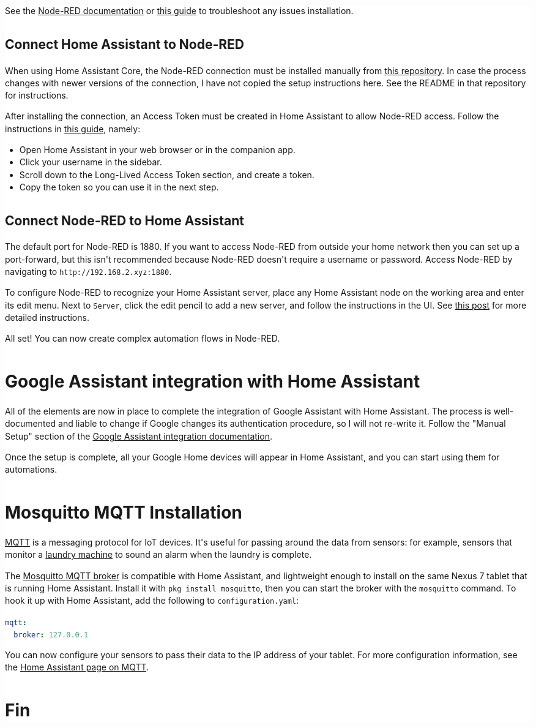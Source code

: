 See the [Node-RED documentation](https://nodered.org/docs/getting-started/android) or [this guide](https://dev.to/anthrogan/running-node-red-on-android-4fgi) to troubleshoot any issues installation.

## Connect Home Assistant to Node-RED
When using Home Assistant Core, the Node-RED connection must be installed manually from [this repository](https://github.com/zachowj/hass-node-red). In case the process changes with newer versions of the connection, I have not copied the setup instructions here. See the README in that repository for instructions.

After installing the connection, an Access Token must be created in Home Assistant to allow Node-RED access. Follow the instructions in [this guide](https://zachowj.github.io/node-red-contrib-home-assistant-websocket/guide/#generate-access-token), namely:
- Open Home Assistant in your web browser or in the companion app.
- Click your username in the sidebar.
- Scroll down to the Long-Lived Access Token section, and create a token.
- Copy the token so you can use it in the next step.

## Connect Node-RED to Home Assistant
The default port for Node-RED is 1880. If you want to access Node-RED from outside your home network then you can set up a port-forward, but this isn't recommended because Node-RED doesn't require a username or password. Access Node-RED by navigating to `http://192.168.2.xyz:1880`.

To configure Node-RED to recognize your Home Assistant server, place any Home Assistant node on the working area and enter its edit menu. Next to `Server`, click the edit pencil to add a new server, and follow the instructions in the UI. See [this post](https://zachowj.github.io/node-red-contrib-home-assistant-websocket/guide/) for more detailed instructions.

All set! You can now create complex automation flows in Node-RED.

# Google Assistant integration with Home Assistant
All of the elements are now in place to complete the integration of Google Assistant with Home Assistant. The process is well-documented and liable to change if Google changes its authentication procedure, so I will not re-write it. Follow the "Manual Setup" section of the [Google Assistant integration documentation](https://www.home-assistant.io/integrations/google_assistant/).

Once the setup is complete, all your Google Home devices will appear in Home Assistant, and you can start using them for automations.

# Mosquitto MQTT Installation
[MQTT](https://en.wikipedia.org/wiki/MQTT) is a messaging protocol for IoT devices. It's useful for passing around the data from sensors: for example, sensors that monitor a [laundry machine](https://www.home-assistant.io/blog/2015/08/26/laundry-automation-with-moteino-mqtt-and-home-assistant/) to sound an alarm when the laundry is complete. 

The [Mosquitto MQTT broker](https://mosquitto.org/) is compatible with Home Assistant, and lightweight enough to install on the same Nexus 7 tablet that is running Home Assistant. Install it with `pkg install mosquitto`, then you can start the broker with the `mosquitto` command. To hook it up with Home Assistant, add the following to `configuration.yaml`:

```yaml
mqtt:
  broker: 127.0.0.1
```

You can now configure your sensors to pass their data to the IP address of your tablet. For more configuration information, see the [Home Assistant page on MQTT](https://www.home-assistant.io/integrations/mqtt/).

# Fin
